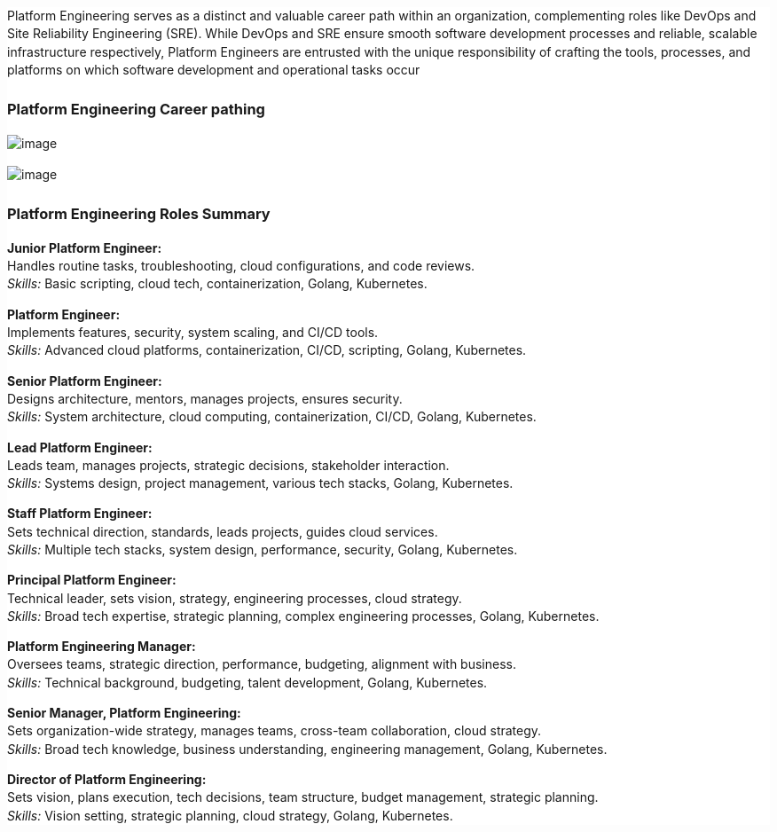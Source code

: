 Platform Engineering serves as a distinct and valuable career path within an organization, complementing roles like DevOps and Site Reliability Engineering (SRE). While DevOps and SRE ensure smooth software development processes and reliable, scalable infrastructure respectively, Platform Engineers are entrusted with the unique responsibility of crafting the tools, processes, and platforms on which software development and operational tasks occur

### Platform Engineering Career pathing

![image](https://github.com/seifrajhi/awesome-platform-engineering-tools/assets/26981510/f6ce7cbd-b339-4aef-812f-163c07c9fbbe)



![image](https://github.com/seifrajhi/awesome-platform-engineering-tools/assets/26981510/836098ac-d479-4bbc-8d2d-fb1de1253909)


### Platform Engineering Roles Summary

**Junior Platform Engineer:**  
Handles routine tasks, troubleshooting, cloud configurations, and code reviews.  
*Skills:* Basic scripting, cloud tech, containerization, Golang, Kubernetes.

**Platform Engineer:**  
Implements features, security, system scaling, and CI/CD tools.  
*Skills:* Advanced cloud platforms, containerization, CI/CD, scripting, Golang, Kubernetes.

**Senior Platform Engineer:**  
Designs architecture, mentors, manages projects, ensures security.  
*Skills:* System architecture, cloud computing, containerization, CI/CD, Golang, Kubernetes.

**Lead Platform Engineer:**  
Leads team, manages projects, strategic decisions, stakeholder interaction.  
*Skills:* Systems design, project management, various tech stacks, Golang, Kubernetes.

**Staff Platform Engineer:**  
Sets technical direction, standards, leads projects, guides cloud services.  
*Skills:* Multiple tech stacks, system design, performance, security, Golang, Kubernetes.

**Principal Platform Engineer:**  
Technical leader, sets vision, strategy, engineering processes, cloud strategy.  
*Skills:* Broad tech expertise, strategic planning, complex engineering processes, Golang, Kubernetes.

**Platform Engineering Manager:**  
Oversees teams, strategic direction, performance, budgeting, alignment with business.  
*Skills:* Technical background, budgeting, talent development, Golang, Kubernetes.

**Senior Manager, Platform Engineering:**  
Sets organization-wide strategy, manages teams, cross-team collaboration, cloud strategy.  
*Skills:* Broad tech knowledge, business understanding, engineering management, Golang, Kubernetes.

**Director of Platform Engineering:**  
Sets vision, plans execution, tech decisions, team structure, budget management, strategic planning.  
*Skills:* Vision setting, strategic planning, cloud strategy, Golang, Kubernetes.


